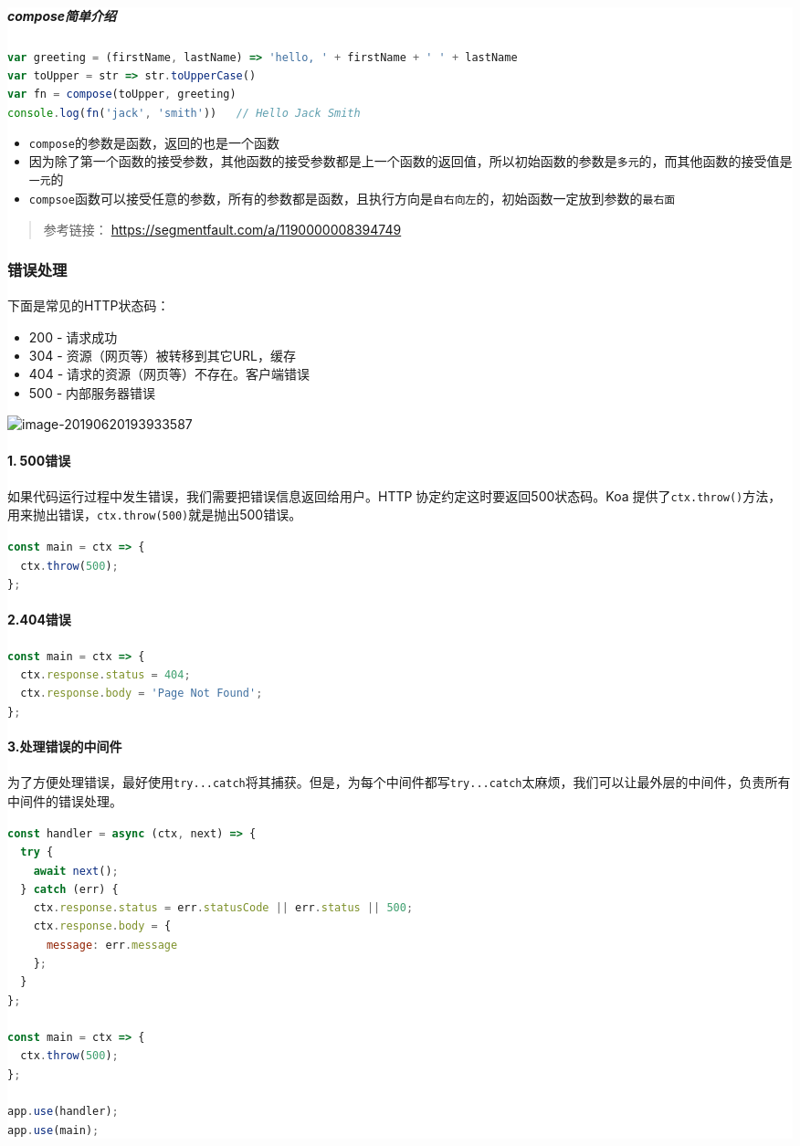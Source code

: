 ##### compose简单介绍

```js
var greeting = (firstName, lastName) => 'hello, ' + firstName + ' ' + lastName
var toUpper = str => str.toUpperCase()
var fn = compose(toUpper, greeting)
console.log(fn('jack', 'smith'))   // Hello Jack Smith
```

- `compose`的参数是函数，返回的也是一个函数
- 因为除了第一个函数的接受参数，其他函数的接受参数都是上一个函数的返回值，所以初始函数的参数是`多元`的，而其他函数的接受值是`一元`的
- `compsoe`函数可以接受任意的参数，所有的参数都是函数，且执行方向是`自右向左`的，初始函数一定放到参数的`最右面`

> 参考链接： https://segmentfault.com/a/1190000008394749

### 错误处理

下面是常见的HTTP状态码：

- 200 - 请求成功
- 304 - 资源（网页等）被转移到其它URL，缓存
- 404 - 请求的资源（网页等）不存在。客户端错误
- 500 - 内部服务器错误

![image-20190620193933587](https://gitee.com/artiely/Figure-bed/raw/master/images/20200314152251.png)

#### 1. 500错误

如果代码运行过程中发生错误，我们需要把错误信息返回给用户。HTTP 协定约定这时要返回500状态码。Koa 提供了`ctx.throw()`方法，用来抛出错误，`ctx.throw(500)`就是抛出500错误。

```js
const main = ctx => {
  ctx.throw(500);
};
```

#### 2.404错误

```js
const main = ctx => {
  ctx.response.status = 404;
  ctx.response.body = 'Page Not Found';
};
```

#### 3.处理错误的中间件

为了方便处理错误，最好使用`try...catch`将其捕获。但是，为每个中间件都写`try...catch`太麻烦，我们可以让最外层的中间件，负责所有中间件的错误处理。

```js
const handler = async (ctx, next) => {
  try {
    await next();
  } catch (err) {
    ctx.response.status = err.statusCode || err.status || 500;
    ctx.response.body = {
      message: err.message
    };
  }
};

const main = ctx => {
  ctx.throw(500);
};

app.use(handler);
app.use(main);
```
